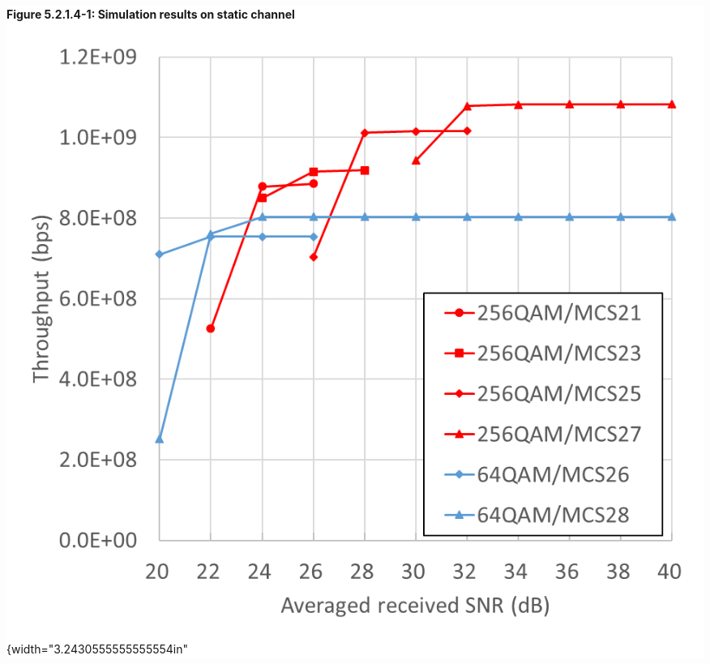 **Figure 5.2.1.4-1: Simulation results on static channel**

![](./media/image16.png){width="3.2430555555555554in"